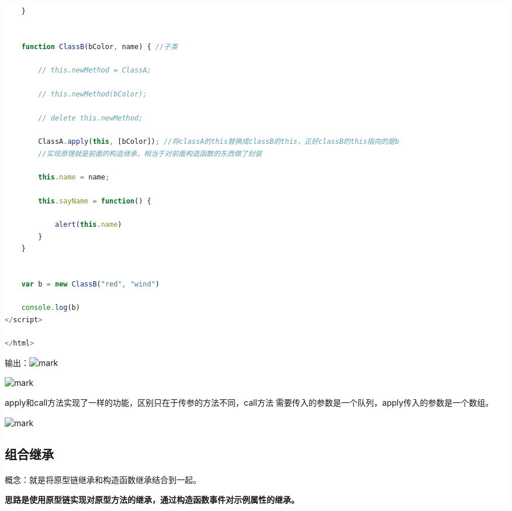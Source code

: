 ```js
    }


    function ClassB(bColor, name) { //子类

        // this.newMethod = ClassA;

        // this.newMethod(bColor);

        // delete this.newMethod;

        ClassA.apply(this, [bColor]); //将classA的this替换成classB的this，正好classB的this指向的是b
        //实现原理就是前面的构造继承，相当于对前面构造函数的东西做了封装

        this.name = name;

        this.sayName = function() {

            alert(this.name)
        }
    }


    var b = new ClassB("red", "wind")

    console.log(b)
</script>

</html>
```



输出：![mark](http://qiniu.wind-zhou.com/blog/210318/AE2CebAIk1.png?imageslim)



![mark](http://qiniu.wind-zhou.com/blog/210317/0LEg89909h.png?imageslim)



apply和call方法实现了一样的功能，区别只在于传参的方法不同，call方法 需要传入的参数是一个队列，apply传入的参数是一个数组。



![mark](http://qiniu.wind-zhou.com/blog/210318/Ji6H2C3A7h.png?imageslim)





## 组合继承

概念：就是将原型链继承和构造函数继承结合到一起。

**思路是使用原型链实现对原型方法的继承，通过构造函数事件对示例属性的继承。**
